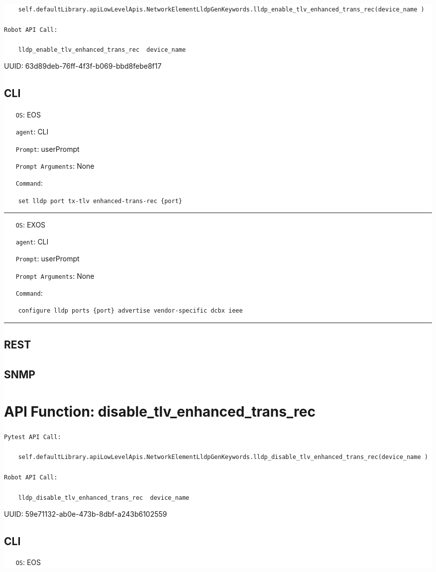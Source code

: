 		self.defaultLibrary.apiLowLevelApis.NetworkElementLldpGenKeywords.lldp_enable_tlv_enhanced_trans_rec(device_name )

	Robot API Call: 

		lldp_enable_tlv_enhanced_trans_rec  device_name  

UUID: 63d89deb-76ff-4f3f-b069-bbd8febe8f17
## CLI
&nbsp;&nbsp;&nbsp;&nbsp;&nbsp;&nbsp;`OS`: EOS

&nbsp;&nbsp;&nbsp;&nbsp;&nbsp;&nbsp;`agent`: CLI

&nbsp;&nbsp;&nbsp;&nbsp;&nbsp;&nbsp;`Prompt`: userPrompt

&nbsp;&nbsp;&nbsp;&nbsp;&nbsp;&nbsp;`Prompt Arguments`: None

&nbsp;&nbsp;&nbsp;&nbsp;&nbsp;&nbsp;`Command`:

		set lldp port tx-tlv enhanced-trans-rec {port}

----------------------------------------------


&nbsp;&nbsp;&nbsp;&nbsp;&nbsp;&nbsp;`OS`: EXOS

&nbsp;&nbsp;&nbsp;&nbsp;&nbsp;&nbsp;`agent`: CLI

&nbsp;&nbsp;&nbsp;&nbsp;&nbsp;&nbsp;`Prompt`: userPrompt

&nbsp;&nbsp;&nbsp;&nbsp;&nbsp;&nbsp;`Prompt Arguments`: None

&nbsp;&nbsp;&nbsp;&nbsp;&nbsp;&nbsp;`Command`:

		configure lldp ports {port} advertise vendor-specific dcbx ieee

----------------------------------------------


## REST
## SNMP
# API Function: disable_tlv_enhanced_trans_rec
	Pytest API Call: 

		self.defaultLibrary.apiLowLevelApis.NetworkElementLldpGenKeywords.lldp_disable_tlv_enhanced_trans_rec(device_name )

	Robot API Call: 

		lldp_disable_tlv_enhanced_trans_rec  device_name  

UUID: 59e71132-ab0e-473b-8dbf-a243b6102559
## CLI
&nbsp;&nbsp;&nbsp;&nbsp;&nbsp;&nbsp;`OS`: EOS
